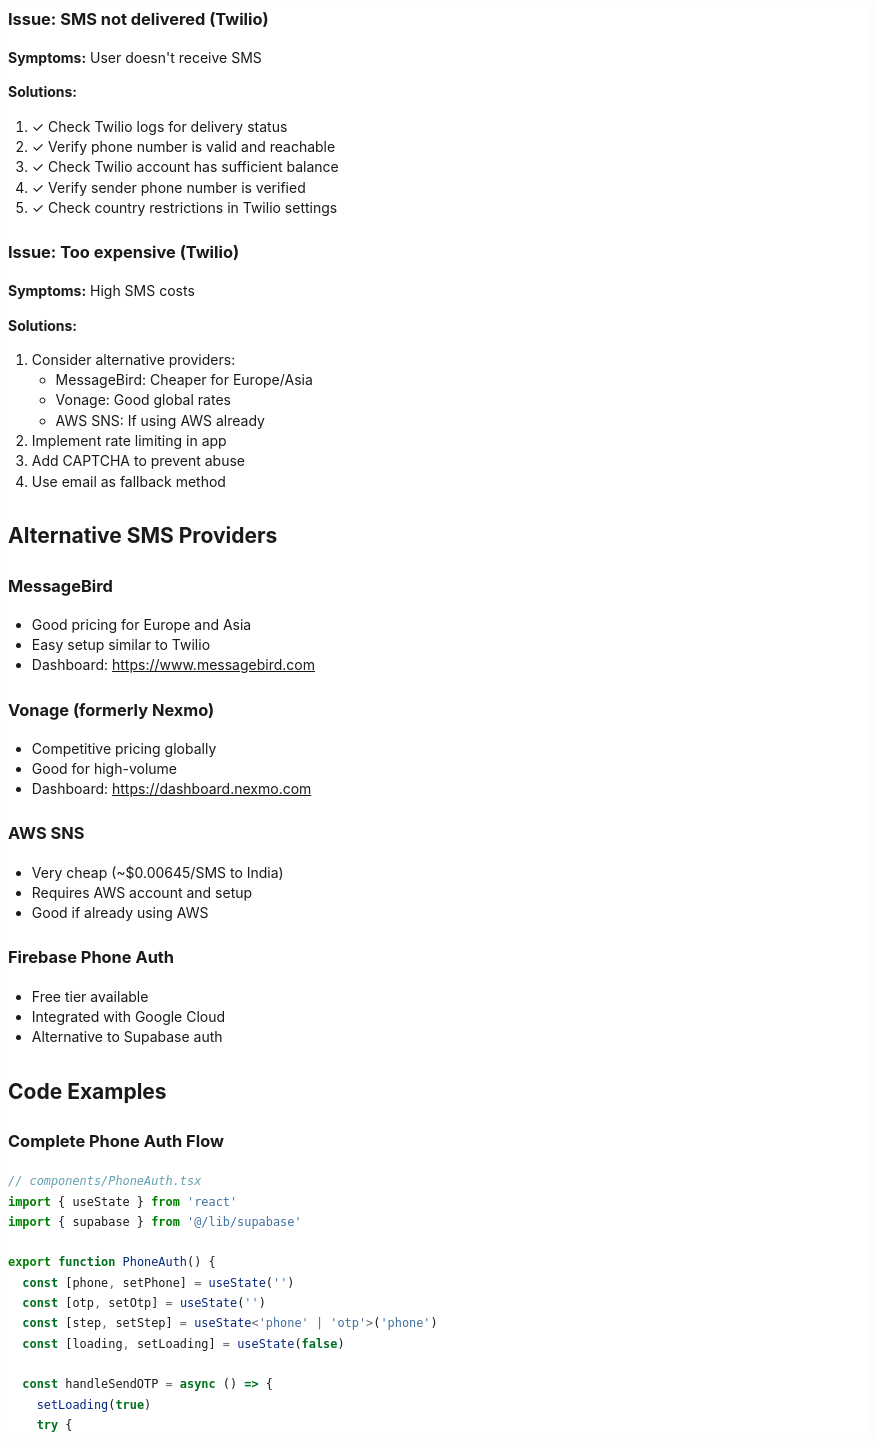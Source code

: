 ### Issue: SMS not delivered (Twilio)
**Symptoms:** User doesn't receive SMS

**Solutions:**
1. ✓ Check Twilio logs for delivery status
2. ✓ Verify phone number is valid and reachable
3. ✓ Check Twilio account has sufficient balance
4. ✓ Verify sender phone number is verified
5. ✓ Check country restrictions in Twilio settings

### Issue: Too expensive (Twilio)
**Symptoms:** High SMS costs

**Solutions:**
1. Consider alternative providers:
   - MessageBird: Cheaper for Europe/Asia
   - Vonage: Good global rates
   - AWS SNS: If using AWS already
2. Implement rate limiting in app
3. Add CAPTCHA to prevent abuse
4. Use email as fallback method

## Alternative SMS Providers

### MessageBird
- Good pricing for Europe and Asia
- Easy setup similar to Twilio
- Dashboard: https://www.messagebird.com

### Vonage (formerly Nexmo)
- Competitive pricing globally
- Good for high-volume
- Dashboard: https://dashboard.nexmo.com

### AWS SNS
- Very cheap (~$0.00645/SMS to India)
- Requires AWS account and setup
- Good if already using AWS

### Firebase Phone Auth
- Free tier available
- Integrated with Google Cloud
- Alternative to Supabase auth

## Code Examples

### Complete Phone Auth Flow

```typescript
// components/PhoneAuth.tsx
import { useState } from 'react'
import { supabase } from '@/lib/supabase'

export function PhoneAuth() {
  const [phone, setPhone] = useState('')
  const [otp, setOtp] = useState('')
  const [step, setStep] = useState<'phone' | 'otp'>('phone')
  const [loading, setLoading] = useState(false)

  const handleSendOTP = async () => {
    setLoading(true)
    try {
```